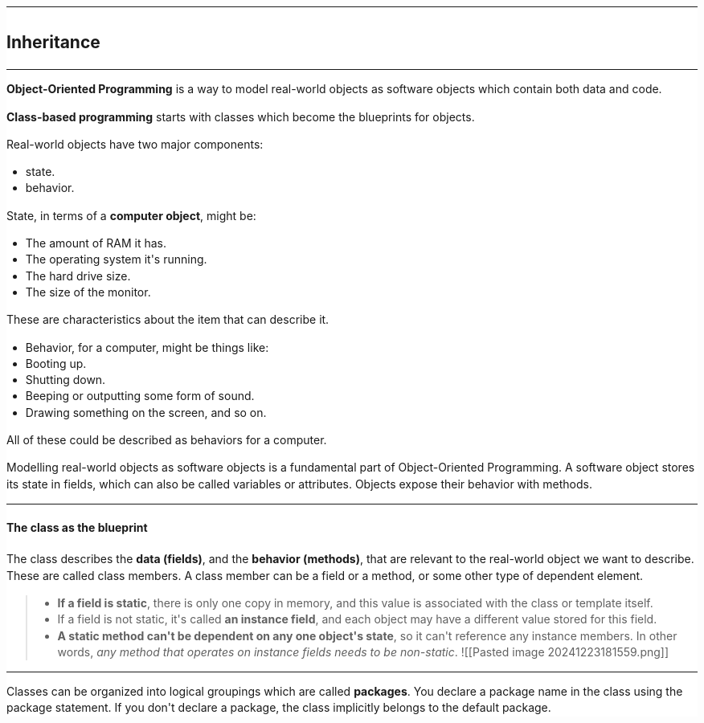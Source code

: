 
___
## Inheritance

___

**Object-Oriented Programming** is a way to model real-world objects as software objects which contain both data and code.
 
 **Class-based programming** starts with classes which become the blueprints for objects.
 
Real-world objects have two major components:
- state.
- behavior.

State, in terms of a **computer object**, might be:
- The amount of RAM it has.
- The operating system it's running.
- The hard drive size.
- The size of the monitor.

These are characteristics about the item that can describe it.

- Behavior, for a computer, might be things like:
- Booting up.
- Shutting down.
- Beeping or outputting some form of sound.
- Drawing something on the screen, and so on.

All of these could be described as behaviors for a computer.

Modelling real-world objects as software objects is a fundamental part of Object-Oriented Programming. A software object stores its state in fields, which can also be called variables or attributes. Objects expose their behavior with methods.

___
#### The class as the blueprint

The class describes the **data (fields)**, and the **behavior (methods)**, that are relevant to the real-world object we want to describe. These are called class members. A class member can be a field or a method, or some other type of dependent element.

> - **If a field is static**, there is only one copy in memory, and this value is associated with the class or template itself. 
> - If a field is not static, it's called **an instance field**, and each object may have a different value stored for this field.
>  - **A static method can't be dependent on any one object's state**, so it can't reference any instance members. In other words, *any method that operates on instance fields needs to be non-static*.
![[Pasted image 20241223181559.png]]

___

Classes can be organized into logical groupings which are called **packages**.  You declare a package name in the class using the package statement. If you don't declare a package, the class implicitly belongs to the default package.
